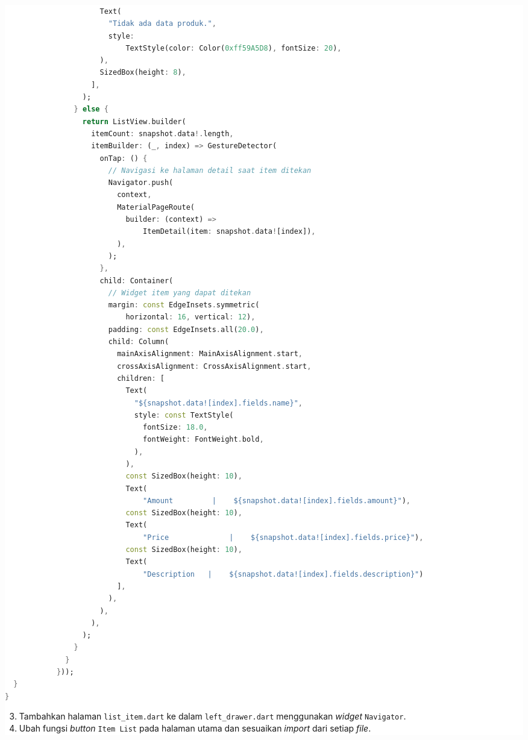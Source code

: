 ```dart
                      Text(
                        "Tidak ada data produk.",
                        style:
                            TextStyle(color: Color(0xff59A5D8), fontSize: 20),
                      ),
                      SizedBox(height: 8),
                    ],
                  );
                } else {
                  return ListView.builder(
                    itemCount: snapshot.data!.length,
                    itemBuilder: (_, index) => GestureDetector(
                      onTap: () {
                        // Navigasi ke halaman detail saat item ditekan
                        Navigator.push(
                          context,
                          MaterialPageRoute(
                            builder: (context) =>
                                ItemDetail(item: snapshot.data![index]),
                          ),
                        );
                      },
                      child: Container(
                        // Widget item yang dapat ditekan
                        margin: const EdgeInsets.symmetric(
                            horizontal: 16, vertical: 12),
                        padding: const EdgeInsets.all(20.0),
                        child: Column(
                          mainAxisAlignment: MainAxisAlignment.start,
                          crossAxisAlignment: CrossAxisAlignment.start,
                          children: [
                            Text(
                              "${snapshot.data![index].fields.name}",
                              style: const TextStyle(
                                fontSize: 18.0,
                                fontWeight: FontWeight.bold,
                              ),
                            ),
                            const SizedBox(height: 10),
                            Text(
                                "Amount         |    ${snapshot.data![index].fields.amount}"),
                            const SizedBox(height: 10),
                            Text(
                                "Price              |    ${snapshot.data![index].fields.price}"),
                            const SizedBox(height: 10),
                            Text(
                                "Description   |    ${snapshot.data![index].fields.description}")
                          ],
                        ),
                      ),
                    ),
                  );
                }
              }
            }));
  }
}
```
3. Tambahkan halaman `list_item.dart` ke dalam `left_drawer.dart` menggunakan *widget* `Navigator`.
4. Ubah fungsi *button* `Item List` pada halaman utama dan sesuaikan *import* dari setiap *file*.
